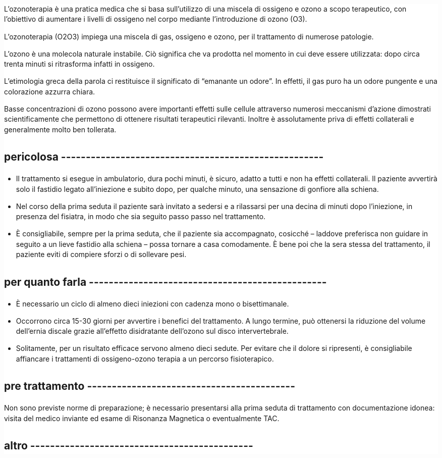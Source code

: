 L’ozonoterapia è una pratica medica che si basa sull’utilizzo di una miscela di ossigeno e ozono a scopo terapeutico, con l’obiettivo di aumentare i livelli di ossigeno nel corpo mediante l’introduzione di ozono (O3).

L’ozonoterapia (O2O3) impiega una miscela di gas, ossigeno e ozono, per il trattamento di numerose patologie.

L’ozono è una molecola naturale instabile. Ciò significa che va prodotta nel momento in cui deve essere utilizzata: dopo circa trenta minuti si ritrasforma infatti in ossigeno.

L’etimologia greca della parola ci restituisce il significato di “emanante un odore”. In effetti, il gas puro ha un odore pungente e una colorazione azzurra chiara.

Basse concentrazioni di ozono possono avere importanti effetti sulle cellule attraverso numerosi meccanismi d’azione dimostrati scientificamente che permettono di ottenere risultati terapeutici rilevanti. Inoltre è assolutamente priva di effetti collaterali e generalmente molto ben tollerata.

## pericolosa -----------------------------------------------------
- Il trattamento si esegue in ambulatorio, dura pochi minuti, è sicuro, adatto a tutti e non ha effetti collaterali. Il paziente avvertirà solo il fastidio legato all’iniezione e subito dopo, per qualche minuto, una sensazione di gonfiore alla schiena.

- Nel corso della prima seduta il paziente sarà invitato a sedersi e a rilassarsi per una decina di minuti dopo l’iniezione, in presenza del fisiatra, in modo che sia seguito passo passo nel trattamento.

- È consigliabile, sempre per la prima seduta, che il paziente sia accompagnato, cosicché – laddove preferisca non guidare in seguito a un lieve fastidio alla schiena – possa tornare a casa comodamente. È bene poi che la sera stessa del trattamento, il paziente eviti di compiere sforzi o di sollevare pesi.

## per quanto farla ------------------------------------------------

- È necessario un ciclo di almeno dieci iniezioni con cadenza mono o bisettimanale.

- Occorrono circa 15-30 giorni per avvertire i benefici del trattamento. A lungo termine, può ottenersi la riduzione del volume dell’ernia discale grazie all’effetto disidratante dell’ozono sul disco intervertebrale.

- Solitamente, per un risultato efficace servono almeno dieci sedute. Per evitare che il dolore si ripresenti, è consigliabile affiancare i trattamenti di ossigeno-ozono terapia a un percorso fisioterapico.

## pre trattamento ------------------------------------------

Non sono previste norme di preparazione; è  necessario presentarsi alla prima seduta di trattamento con documentazione idonea: visita del medico inviante ed esame di Risonanza Magnetica o eventualmente TAC.


## altro ---------------------------------------------
